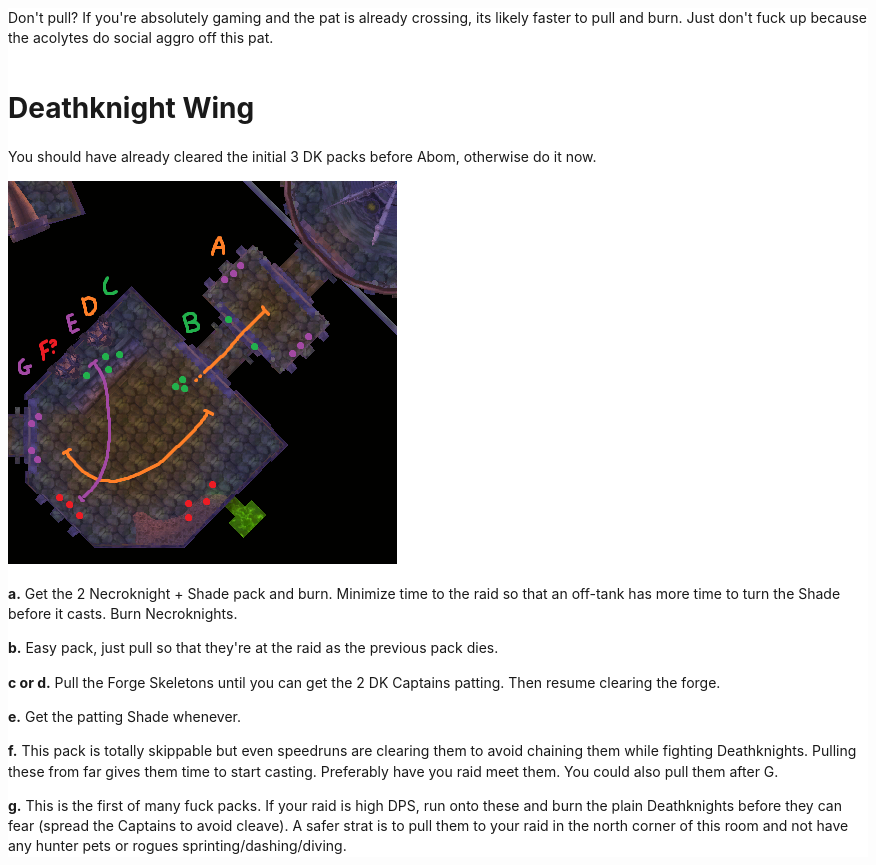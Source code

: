 Don't pull?  If you're absolutely gaming and the pat is already crossing, its likely faster to pull and burn.  Just don't fuck up because the acolytes do social aggro off this pat.

# Deathknight Wing

You should have already cleared the initial 3 DK packs before Abom, otherwise do it now.

![](./dk_2.png)

**a.** Get the 2 Necroknight + Shade pack and burn.  Minimize time to the raid so that an off-tank has more time to turn the Shade before it casts.  Burn Necroknights.

**b.** Easy pack, just pull so that they're at the raid as the previous pack dies.

**c or d.** Pull the Forge Skeletons until you can get the 2 DK Captains patting.  Then resume clearing the forge.

**e.** Get the patting Shade whenever.

**f.** This pack is totally skippable but even speedruns are clearing them to avoid chaining them while fighting Deathknights.  Pulling these from far gives them time to start casting.  Preferably have you raid meet them.  You could also pull them after G.

**g.** This is the first of many fuck packs.  If your raid is high DPS, run onto these and burn the plain Deathknights before they can fear (spread the Captains to avoid cleave).  A safer strat is to pull them to your raid in the north corner of this room and not have any hunter pets or rogues sprinting/dashing/diving.


